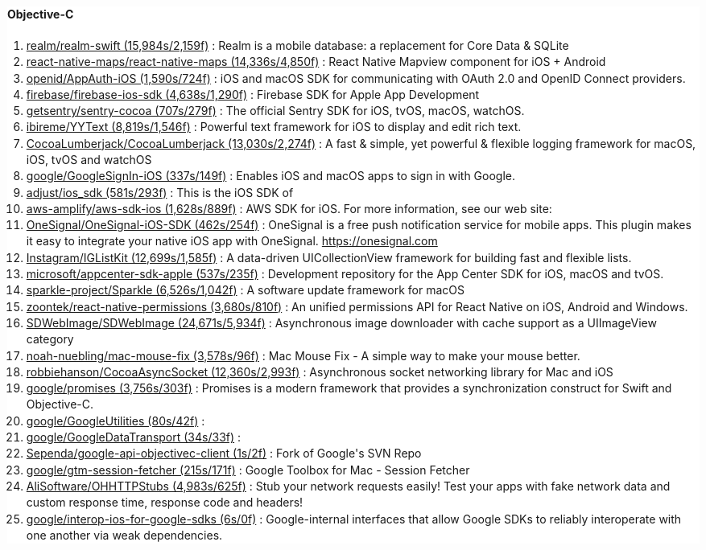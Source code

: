 #### Objective-C
1. [realm/realm-swift (15,984s/2,159f)](https://github.com/realm/realm-swift) : Realm is a mobile database: a replacement for Core Data & SQLite
2. [react-native-maps/react-native-maps (14,336s/4,850f)](https://github.com/react-native-maps/react-native-maps) : React Native Mapview component for iOS + Android
3. [openid/AppAuth-iOS (1,590s/724f)](https://github.com/openid/AppAuth-iOS) : iOS and macOS SDK for communicating with OAuth 2.0 and OpenID Connect providers.
4. [firebase/firebase-ios-sdk (4,638s/1,290f)](https://github.com/firebase/firebase-ios-sdk) : Firebase SDK for Apple App Development
5. [getsentry/sentry-cocoa (707s/279f)](https://github.com/getsentry/sentry-cocoa) : The official Sentry SDK for iOS, tvOS, macOS, watchOS.
6. [ibireme/YYText (8,819s/1,546f)](https://github.com/ibireme/YYText) : Powerful text framework for iOS to display and edit rich text.
7. [CocoaLumberjack/CocoaLumberjack (13,030s/2,274f)](https://github.com/CocoaLumberjack/CocoaLumberjack) : A fast & simple, yet powerful & flexible logging framework for macOS, iOS, tvOS and watchOS
8. [google/GoogleSignIn-iOS (337s/149f)](https://github.com/google/GoogleSignIn-iOS) : Enables iOS and macOS apps to sign in with Google.
9. [adjust/ios_sdk (581s/293f)](https://github.com/adjust/ios_sdk) : This is the iOS SDK of
10. [aws-amplify/aws-sdk-ios (1,628s/889f)](https://github.com/aws-amplify/aws-sdk-ios) : AWS SDK for iOS. For more information, see our web site:
11. [OneSignal/OneSignal-iOS-SDK (462s/254f)](https://github.com/OneSignal/OneSignal-iOS-SDK) : OneSignal is a free push notification service for mobile apps. This plugin makes it easy to integrate your native iOS app with OneSignal. https://onesignal.com
12. [Instagram/IGListKit (12,699s/1,585f)](https://github.com/Instagram/IGListKit) : A data-driven UICollectionView framework for building fast and flexible lists.
13. [microsoft/appcenter-sdk-apple (537s/235f)](https://github.com/microsoft/appcenter-sdk-apple) : Development repository for the App Center SDK for iOS, macOS and tvOS.
14. [sparkle-project/Sparkle (6,526s/1,042f)](https://github.com/sparkle-project/Sparkle) : A software update framework for macOS
15. [zoontek/react-native-permissions (3,680s/810f)](https://github.com/zoontek/react-native-permissions) : An unified permissions API for React Native on iOS, Android and Windows.
16. [SDWebImage/SDWebImage (24,671s/5,934f)](https://github.com/SDWebImage/SDWebImage) : Asynchronous image downloader with cache support as a UIImageView category
17. [noah-nuebling/mac-mouse-fix (3,578s/96f)](https://github.com/noah-nuebling/mac-mouse-fix) : Mac Mouse Fix - A simple way to make your mouse better.
18. [robbiehanson/CocoaAsyncSocket (12,360s/2,993f)](https://github.com/robbiehanson/CocoaAsyncSocket) : Asynchronous socket networking library for Mac and iOS
19. [google/promises (3,756s/303f)](https://github.com/google/promises) : Promises is a modern framework that provides a synchronization construct for Swift and Objective-C.
20. [google/GoogleUtilities (80s/42f)](https://github.com/google/GoogleUtilities) : 
21. [google/GoogleDataTransport (34s/33f)](https://github.com/google/GoogleDataTransport) : 
22. [Sependa/google-api-objectivec-client (1s/2f)](https://github.com/Sependa/google-api-objectivec-client) : Fork of Google's SVN Repo
23. [google/gtm-session-fetcher (215s/171f)](https://github.com/google/gtm-session-fetcher) : Google Toolbox for Mac - Session Fetcher
24. [AliSoftware/OHHTTPStubs (4,983s/625f)](https://github.com/AliSoftware/OHHTTPStubs) : Stub your network requests easily! Test your apps with fake network data and custom response time, response code and headers!
25. [google/interop-ios-for-google-sdks (6s/0f)](https://github.com/google/interop-ios-for-google-sdks) : Google-internal interfaces that allow Google SDKs to reliably interoperate with one another via weak dependencies.
